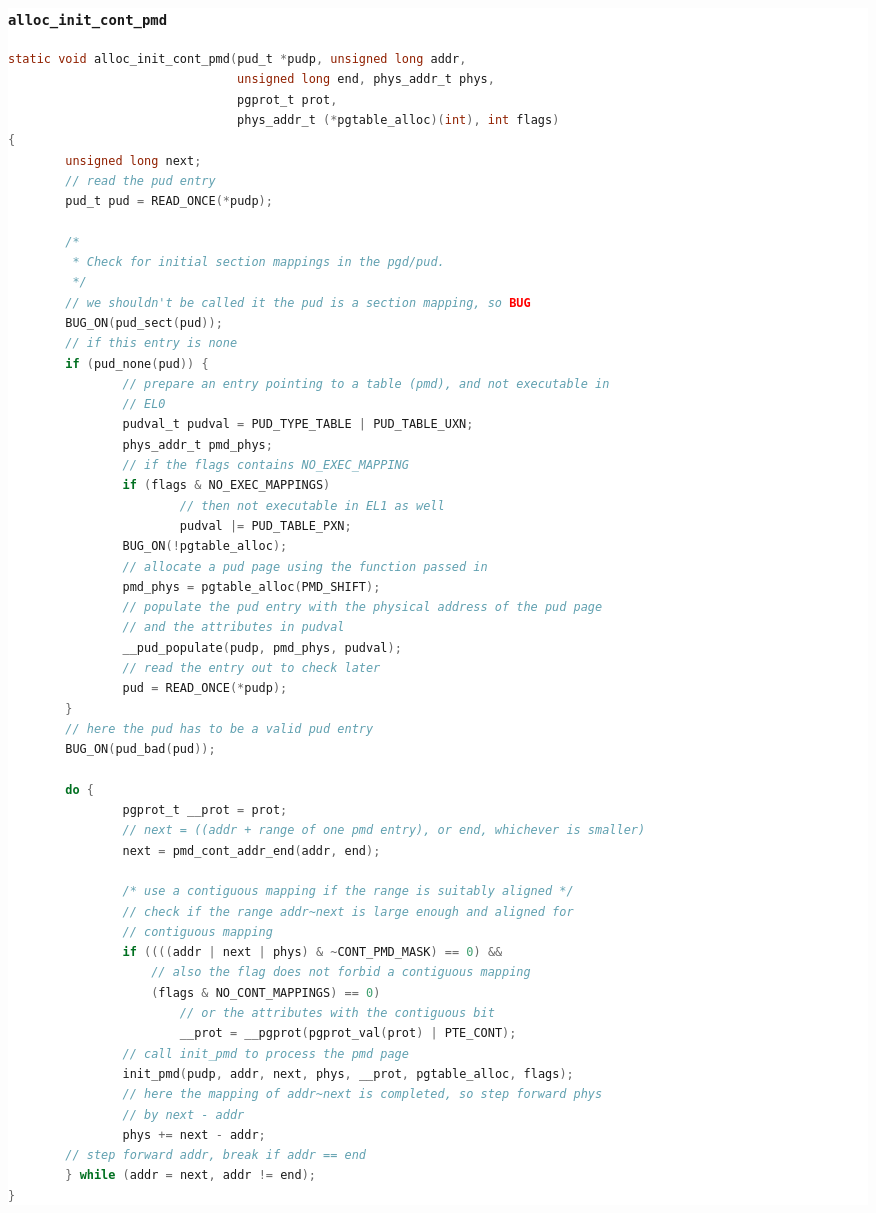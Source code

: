 ### `alloc_init_cont_pmd`

```c
static void alloc_init_cont_pmd(pud_t *pudp, unsigned long addr,
                                unsigned long end, phys_addr_t phys,
                                pgprot_t prot,
                                phys_addr_t (*pgtable_alloc)(int), int flags)
{
        unsigned long next;
        // read the pud entry
        pud_t pud = READ_ONCE(*pudp);

        /*
         * Check for initial section mappings in the pgd/pud.
         */
        // we shouldn't be called it the pud is a section mapping, so BUG
        BUG_ON(pud_sect(pud));
        // if this entry is none
        if (pud_none(pud)) {
                // prepare an entry pointing to a table (pmd), and not executable in
                // EL0
                pudval_t pudval = PUD_TYPE_TABLE | PUD_TABLE_UXN;
                phys_addr_t pmd_phys;
                // if the flags contains NO_EXEC_MAPPING
                if (flags & NO_EXEC_MAPPINGS)
                        // then not executable in EL1 as well
                        pudval |= PUD_TABLE_PXN;
                BUG_ON(!pgtable_alloc);
                // allocate a pud page using the function passed in
                pmd_phys = pgtable_alloc(PMD_SHIFT);
                // populate the pud entry with the physical address of the pud page
                // and the attributes in pudval
                __pud_populate(pudp, pmd_phys, pudval);
                // read the entry out to check later
                pud = READ_ONCE(*pudp);
        }
        // here the pud has to be a valid pud entry
        BUG_ON(pud_bad(pud));

        do {
                pgprot_t __prot = prot;
                // next = ((addr + range of one pmd entry), or end, whichever is smaller)
                next = pmd_cont_addr_end(addr, end);

                /* use a contiguous mapping if the range is suitably aligned */
                // check if the range addr~next is large enough and aligned for 
                // contiguous mapping
                if ((((addr | next | phys) & ~CONT_PMD_MASK) == 0) &&
                    // also the flag does not forbid a contiguous mapping
                    (flags & NO_CONT_MAPPINGS) == 0)
                        // or the attributes with the contiguous bit
                        __prot = __pgprot(pgprot_val(prot) | PTE_CONT);
                // call init_pmd to process the pmd page
                init_pmd(pudp, addr, next, phys, __prot, pgtable_alloc, flags);
                // here the mapping of addr~next is completed, so step forward phys
                // by next - addr
                phys += next - addr;
        // step forward addr, break if addr == end
        } while (addr = next, addr != end);
}
```
